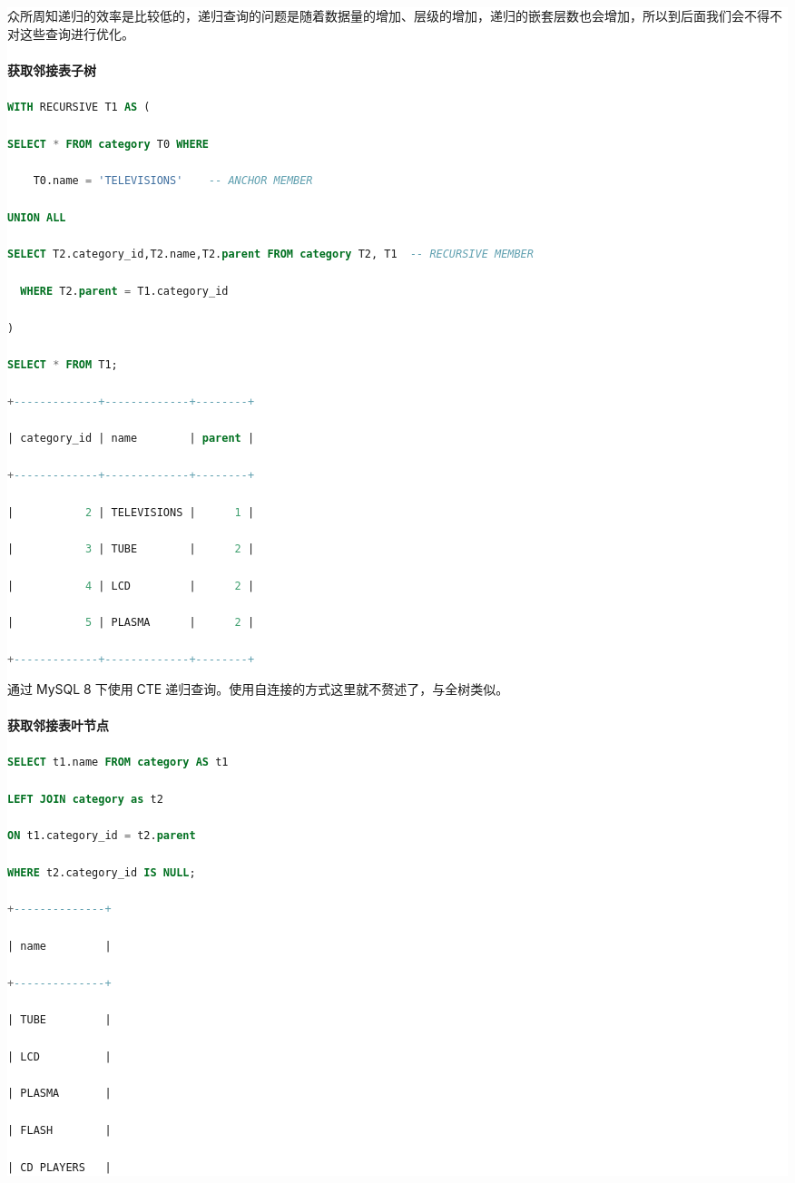 众所周知递归的效率是比较低的，递归查询的问题是随着数据量的增加、层级的增加，递归的嵌套层数也会增加，所以到后面我们会不得不对这些查询进行优化。

#### 获取邻接表子树

```sql
WITH RECURSIVE T1 AS (

SELECT * FROM category T0 WHERE

    T0.name = 'TELEVISIONS'    -- ANCHOR MEMBER

UNION ALL

SELECT T2.category_id,T2.name,T2.parent FROM category T2, T1  -- RECURSIVE MEMBER

  WHERE T2.parent = T1.category_id

)

SELECT * FROM T1;

+-------------+-------------+--------+

| category_id | name        | parent |

+-------------+-------------+--------+

|           2 | TELEVISIONS |      1 |

|           3 | TUBE        |      2 |

|           4 | LCD         |      2 |

|           5 | PLASMA      |      2 |

+-------------+-------------+--------+
```

通过 MySQL 8 下使用 CTE 递归查询。使用自连接的方式这里就不赘述了，与全树类似。

#### 获取邻接表叶节点

```sql
SELECT t1.name FROM category AS t1 

LEFT JOIN category as t2

ON t1.category_id = t2.parent

WHERE t2.category_id IS NULL;

+--------------+

| name         |

+--------------+

| TUBE         |

| LCD          |

| PLASMA       |

| FLASH        |

| CD PLAYERS   |
```